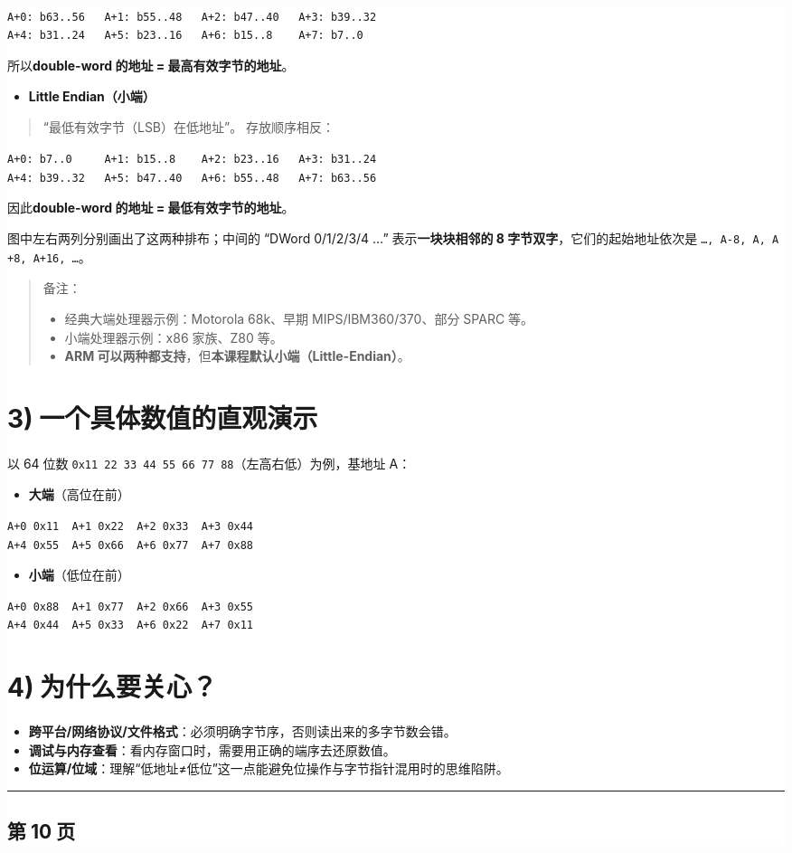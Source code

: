 ```
A+0: b63..56   A+1: b55..48   A+2: b47..40   A+3: b39..32
A+4: b31..24   A+5: b23..16   A+6: b15..8    A+7: b7..0
```

所以**double-word 的地址 = 最高有效字节的地址**。

* **Little Endian（小端）**

> “最低有效字节（LSB）在低地址”。
> 存放顺序相反：

```
A+0: b7..0     A+1: b15..8    A+2: b23..16   A+3: b31..24
A+4: b39..32   A+5: b47..40   A+6: b55..48   A+7: b63..56
```

因此**double-word 的地址 = 最低有效字节的地址**。

图中左右两列分别画出了这两种排布；中间的 “DWord 0/1/2/3/4 …” 表示**一块块相邻的 8 字节双字**，它们的起始地址依次是 `…, A-8, A, A+8, A+16, …`。

> 备注：
>
> * 经典大端处理器示例：Motorola 68k、早期 MIPS/IBM360/370、部分 SPARC 等。
> * 小端处理器示例：x86 家族、Z80 等。
> * **ARM 可以两种都支持**，但**本课程默认小端（Little-Endian）**。

# 3) 一个具体数值的直观演示

以 64 位数 `0x11 22 33 44 55 66 77 88`（左高右低）为例，基地址 A：

* **大端**（高位在前）

```
A+0 0x11  A+1 0x22  A+2 0x33  A+3 0x44
A+4 0x55  A+5 0x66  A+6 0x77  A+7 0x88
```
* **小端**（低位在前）

```
A+0 0x88  A+1 0x77  A+2 0x66  A+3 0x55
A+4 0x44  A+5 0x33  A+6 0x22  A+7 0x11
```

# 4) 为什么要关心？

* **跨平台/网络协议/文件格式**：必须明确字节序，否则读出来的多字节数会错。
* **调试与内存查看**：看内存窗口时，需要用正确的端序去还原数值。
* **位运算/位域**：理解“低地址≠低位”这一点能避免位操作与字节指针混用时的思维陷阱。


---

## 第 10 页
